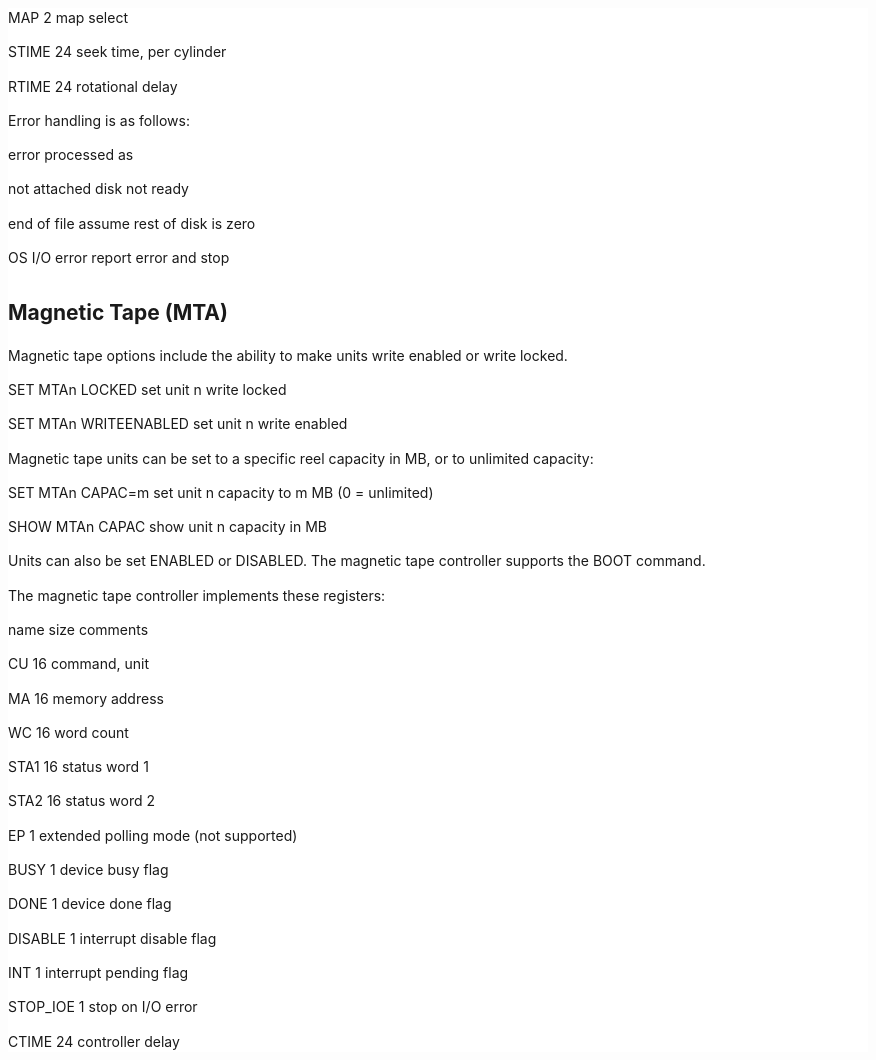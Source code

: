 MAP 2 map select

STIME 24 seek time, per cylinder

RTIME 24 rotational delay

Error handling is as follows:

error processed as

not attached disk not ready

end of file assume rest of disk is zero

OS I/O error report error and stop

## Magnetic Tape (MTA)

Magnetic tape options include the ability to make units write enabled or
write locked.

SET MTAn LOCKED set unit n write locked

SET MTAn WRITEENABLED set unit n write enabled

Magnetic tape units can be set to a specific reel capacity in MB, or to
unlimited capacity:

SET MTAn CAPAC=m set unit n capacity to m MB (0 = unlimited)

SHOW MTAn CAPAC show unit n capacity in MB

Units can also be set ENABLED or DISABLED. The magnetic tape controller
supports the BOOT command.

The magnetic tape controller implements these registers:

name size comments

CU 16 command, unit

MA 16 memory address

WC 16 word count

STA1 16 status word 1

STA2 16 status word 2

EP 1 extended polling mode (not supported)

BUSY 1 device busy flag

DONE 1 device done flag

DISABLE 1 interrupt disable flag

INT 1 interrupt pending flag

STOP\_IOE 1 stop on I/O error

CTIME 24 controller delay
